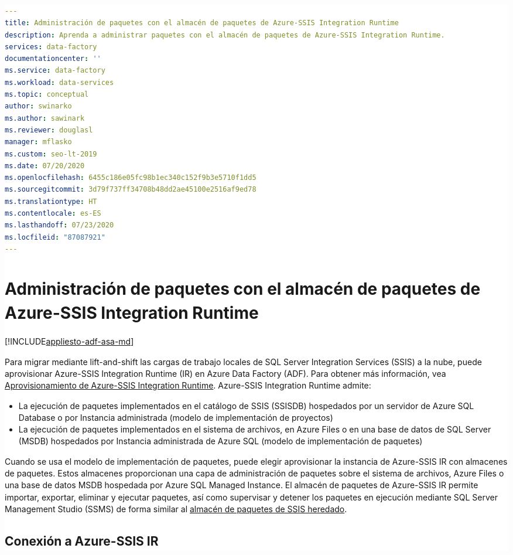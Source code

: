 ```yaml
---
title: Administración de paquetes con el almacén de paquetes de Azure-SSIS Integration Runtime
description: Aprenda a administrar paquetes con el almacén de paquetes de Azure-SSIS Integration Runtime.
services: data-factory
documentationcenter: ''
ms.service: data-factory
ms.workload: data-services
ms.topic: conceptual
author: swinarko
ms.author: sawinark
ms.reviewer: douglasl
manager: mflasko
ms.custom: seo-lt-2019
ms.date: 07/20/2020
ms.openlocfilehash: 6455c186e05fc98b1ec340c152f9b3e5710f1dd5
ms.sourcegitcommit: 3d79f737ff34708b48dd2ae45100e2516af9ed78
ms.translationtype: HT
ms.contentlocale: es-ES
ms.lasthandoff: 07/23/2020
ms.locfileid: "87087921"
---
```

# <a name="manage-packages-with-azure-ssis-integration-runtime-package-store"></a>Administración de paquetes con el almacén de paquetes de Azure-SSIS Integration Runtime

[!INCLUDE[appliesto-adf-asa-md](includes/appliesto-adf-asa-md.md)]

Para migrar mediante lift-and-shift las cargas de trabajo locales de SQL Server Integration Services (SSIS) a la nube, puede aprovisionar Azure-SSIS Integration Runtime (IR) en Azure Data Factory (ADF). Para obtener más información, vea [Aprovisionamiento de Azure-SSIS Integration Runtime](https://docs.microsoft.com/azure/data-factory/tutorial-deploy-ssis-packages-azure). Azure-SSIS Integration Runtime admite:

- La ejecución de paquetes implementados en el catálogo de SSIS (SSISDB) hospedados por un servidor de Azure SQL Database o por Instancia administrada (modelo de implementación de proyectos)
- La ejecución de paquetes implementados en el sistema de archivos, en Azure Files o en una base de datos de SQL Server (MSDB) hospedados por Instancia administrada de Azure SQL (modelo de implementación de paquetes)

Cuando se usa el modelo de implementación de paquetes, puede elegir aprovisionar la instancia de Azure-SSIS IR con almacenes de paquetes. Estos almacenes proporcionan una capa de administración de paquetes sobre el sistema de archivos, Azure Files o una base de datos MSDB hospedada por Azure SQL Managed Instance. El almacén de paquetes de Azure-SSIS IR permite importar, exportar, eliminar y ejecutar paquetes, así como supervisar y detener los paquetes en ejecución mediante SQL Server Management Studio (SSMS) de forma similar al [almacén de paquetes de SSIS heredado](https://docs.microsoft.com/sql/integration-services/service/package-management-ssis-service?view=sql-server-2017). 

## <a name="connect-to-azure-ssis-ir"></a>Conexión a Azure-SSIS IR
